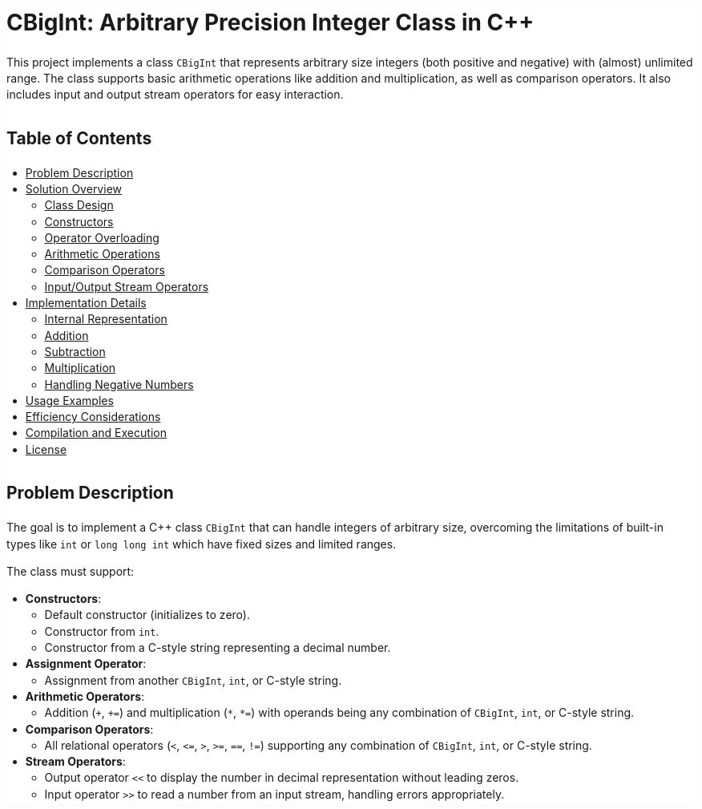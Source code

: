 # CBigInt: Arbitrary Precision Integer Class in C++

This project implements a class `CBigInt` that represents arbitrary size integers (both positive and negative) with (almost) unlimited range. The class supports basic arithmetic operations like addition and multiplication, as well as comparison operators. It also includes input and output stream operators for easy interaction.

## Table of Contents

- [Problem Description](#problem-description)
- [Solution Overview](#solution-overview)
    - [Class Design](#class-design)
    - [Constructors](#constructors)
    - [Operator Overloading](#operator-overloading)
    - [Arithmetic Operations](#arithmetic-operations)
    - [Comparison Operators](#comparison-operators)
    - [Input/Output Stream Operators](#inputoutput-stream-operators)
- [Implementation Details](#implementation-details)
    - [Internal Representation](#internal-representation)
    - [Addition](#addition)
    - [Subtraction](#subtraction)
    - [Multiplication](#multiplication)
    - [Handling Negative Numbers](#handling-negative-numbers)
- [Usage Examples](#usage-examples)
- [Efficiency Considerations](#efficiency-considerations)
- [Compilation and Execution](#compilation-and-execution)
- [License](#license)

## Problem Description

The goal is to implement a C++ class `CBigInt` that can handle integers of arbitrary size, overcoming the limitations of built-in types like `int` or `long long int` which have fixed sizes and limited ranges.

The class must support:

- **Constructors**:
    - Default constructor (initializes to zero).
    - Constructor from `int`.
    - Constructor from a C-style string representing a decimal number.
- **Assignment Operator**:
    - Assignment from another `CBigInt`, `int`, or C-style string.
- **Arithmetic Operators**:
    - Addition (`+`, `+=`) and multiplication (`*`, `*=`) with operands being any combination of `CBigInt`, `int`, or C-style string.
- **Comparison Operators**:
    - All relational operators (`<`, `<=`, `>`, `>=`, `==`, `!=`) supporting any combination of `CBigInt`, `int`, or C-style string.
- **Stream Operators**:
    - Output operator `<<` to display the number in decimal representation without leading zeros.
    - Input operator `>>` to read a number from an input stream, handling errors appropriately.

